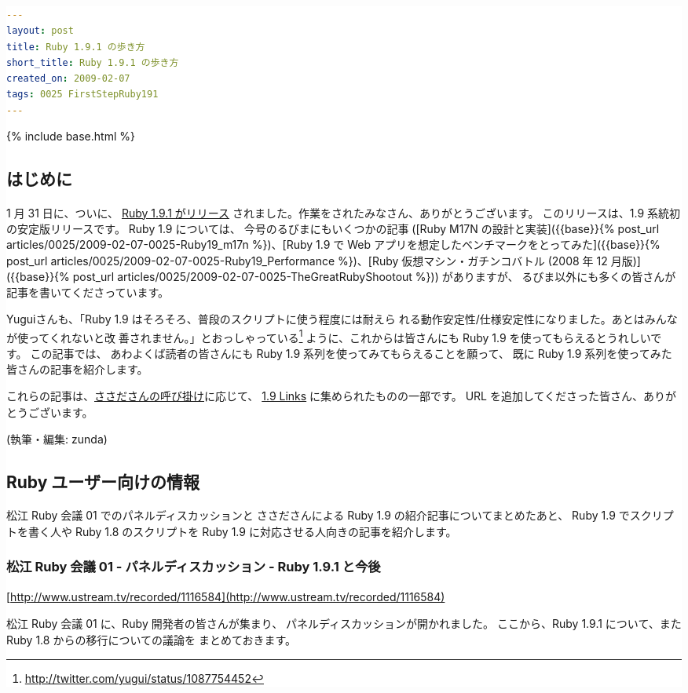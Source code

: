 ```yaml
---
layout: post
title: Ruby 1.9.1 の歩き方
short_title: Ruby 1.9.1 の歩き方
created_on: 2009-02-07
tags: 0025 FirstStepRuby191
---
```

{% include base.html %}


## はじめに

1 月 31 日に、ついに、
[Ruby 1.9.1 がリリース](http://www.ruby-lang.org/ja/news/2009/01/30/ruby-1-9-1-released/)
されました。作業をされたみなさん、ありがとうございます。
このリリースは、1.9 系統初の安定版リリースです。
Ruby 1.9 については、
今号のるびまにもいくつかの記事
([Ruby M17N の設計と実装]({{base}}{% post_url articles/0025/2009-02-07-0025-Ruby19_m17n %})、[Ruby 1.9 で Web アプリを想定したベンチマークをとってみた]({{base}}{% post_url articles/0025/2009-02-07-0025-Ruby19_Performance %})、[Ruby 仮想マシン・ガチンコバトル (2008 年 12 月版)]({{base}}{% post_url articles/0025/2009-02-07-0025-TheGreatRubyShootout %}))
がありますが、
るびま以外にも多くの皆さんが記事を書いてくださっています。

Yuguiさんも、「Ruby 1.9 はそろそろ、普段のスクリプトに使う程度には耐えら
れる動作安定性/仕様安定性になりました。あとはみんなが使ってくれないと改
善されません。」とおっしゃっている[^1] 
ように、これからは皆さんにも Ruby 1.9 を使ってもらえるとうれしいです。
この記事では、
あわよくば読者の皆さんにも Ruby 1.9 系列を使ってみてもらえることを願って、
既に Ruby 1.9 系列を使ってみた皆さんの記事を紹介します。

これらの記事は、[ささださんの呼び掛け](http://blade.nagaokaut.ac.jp/cgi-bin/scat.rb/ruby/ruby-list/45818)に応じて、
[1.9 Links](http://jp.rubyist.net/?1.9+Links) に集められたものの一部です。
URL を追加してくださった皆さん、ありがとうございます。

(執筆・編集: zunda)

## Ruby ユーザー向けの情報

松江 Ruby 会議 01 でのパネルディスカッションと
ささださんによる Ruby 1.9 の紹介記事についてまとめたあと、
Ruby 1.9 でスクリプトを書く人や 
Ruby 1.8 のスクリプトを Ruby 1.9 に対応させる人向きの記事を紹介します。

### 松江 Ruby 会議 01 - パネルディスカッション - Ruby 1.9.1 と今後

[http://www.ustream.tv/recorded/1116584](http://www.ustream.tv/recorded/1116584)

松江 Ruby 会議 01 に、Ruby 開発者の皆さんが集まり、
パネルディスカッションが開かれました。
ここから、Ruby 1.9.1 について、また Ruby 1.8 からの移行についての議論を
まとめておきます。


[^1]: http://twitter.com/yugui/status/1087754452